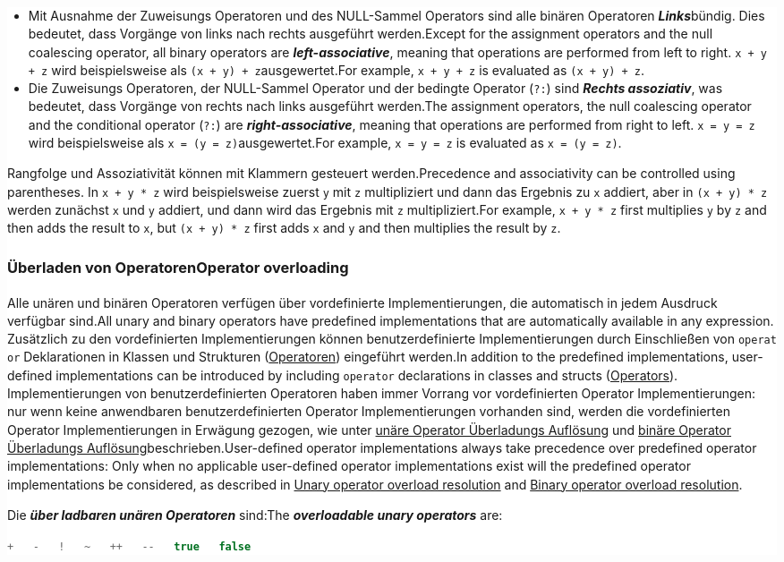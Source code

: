 *  <span data-ttu-id="c9d7b-273">Mit Ausnahme der Zuweisungs Operatoren und des NULL-Sammel Operators sind alle binären Operatoren ***Links***bündig. Dies bedeutet, dass Vorgänge von links nach rechts ausgeführt werden.</span><span class="sxs-lookup"><span data-stu-id="c9d7b-273">Except for the assignment operators and the null coalescing operator, all binary operators are ***left-associative***, meaning that operations are performed from left to right.</span></span> <span data-ttu-id="c9d7b-274">`x + y + z` wird beispielsweise als `(x + y) + z`ausgewertet.</span><span class="sxs-lookup"><span data-stu-id="c9d7b-274">For example, `x + y + z` is evaluated as `(x + y) + z`.</span></span>
*  <span data-ttu-id="c9d7b-275">Die Zuweisungs Operatoren, der NULL-Sammel Operator und der bedingte Operator (`?:`) sind ***Rechts assoziativ***, was bedeutet, dass Vorgänge von rechts nach links ausgeführt werden.</span><span class="sxs-lookup"><span data-stu-id="c9d7b-275">The assignment operators, the null coalescing operator and the conditional operator (`?:`) are ***right-associative***, meaning that operations are performed from right to left.</span></span> <span data-ttu-id="c9d7b-276">`x = y = z` wird beispielsweise als `x = (y = z)`ausgewertet.</span><span class="sxs-lookup"><span data-stu-id="c9d7b-276">For example, `x = y = z` is evaluated as `x = (y = z)`.</span></span>

<span data-ttu-id="c9d7b-277">Rangfolge und Assoziativität können mit Klammern gesteuert werden.</span><span class="sxs-lookup"><span data-stu-id="c9d7b-277">Precedence and associativity can be controlled using parentheses.</span></span> <span data-ttu-id="c9d7b-278">In `x + y * z` wird beispielsweise zuerst `y` mit `z` multipliziert und dann das Ergebnis zu `x` addiert, aber in `(x + y) * z` werden zunächst `x` und `y` addiert, und dann wird das Ergebnis mit `z` multipliziert.</span><span class="sxs-lookup"><span data-stu-id="c9d7b-278">For example, `x + y * z` first multiplies `y` by `z` and then adds the result to `x`, but `(x + y) * z` first adds `x` and `y` and then multiplies the result by `z`.</span></span>

### <a name="operator-overloading"></a><span data-ttu-id="c9d7b-279">Überladen von Operatoren</span><span class="sxs-lookup"><span data-stu-id="c9d7b-279">Operator overloading</span></span>

<span data-ttu-id="c9d7b-280">Alle unären und binären Operatoren verfügen über vordefinierte Implementierungen, die automatisch in jedem Ausdruck verfügbar sind.</span><span class="sxs-lookup"><span data-stu-id="c9d7b-280">All unary and binary operators have predefined implementations that are automatically available in any expression.</span></span> <span data-ttu-id="c9d7b-281">Zusätzlich zu den vordefinierten Implementierungen können benutzerdefinierte Implementierungen durch Einschließen von `operator` Deklarationen in Klassen und Strukturen ([Operatoren](classes.md#operators)) eingeführt werden.</span><span class="sxs-lookup"><span data-stu-id="c9d7b-281">In addition to the predefined implementations, user-defined implementations can be introduced by including `operator` declarations in classes and structs ([Operators](classes.md#operators)).</span></span> <span data-ttu-id="c9d7b-282">Implementierungen von benutzerdefinierten Operatoren haben immer Vorrang vor vordefinierten Operator Implementierungen: nur wenn keine anwendbaren benutzerdefinierten Operator Implementierungen vorhanden sind, werden die vordefinierten Operator Implementierungen in Erwägung gezogen, wie unter [unäre Operator Überladungs Auflösung](expressions.md#unary-operator-overload-resolution) und [binäre Operator Überladungs Auflösung](expressions.md#binary-operator-overload-resolution)beschrieben.</span><span class="sxs-lookup"><span data-stu-id="c9d7b-282">User-defined operator implementations always take precedence over predefined operator implementations: Only when no applicable user-defined operator implementations exist will the predefined operator implementations be considered, as described in [Unary operator overload resolution](expressions.md#unary-operator-overload-resolution) and [Binary operator overload resolution](expressions.md#binary-operator-overload-resolution).</span></span>

<span data-ttu-id="c9d7b-283">Die ***über ladbaren unären Operatoren*** sind:</span><span class="sxs-lookup"><span data-stu-id="c9d7b-283">The ***overloadable unary operators*** are:</span></span>
```csharp
+   -   !   ~   ++   --   true   false
```

